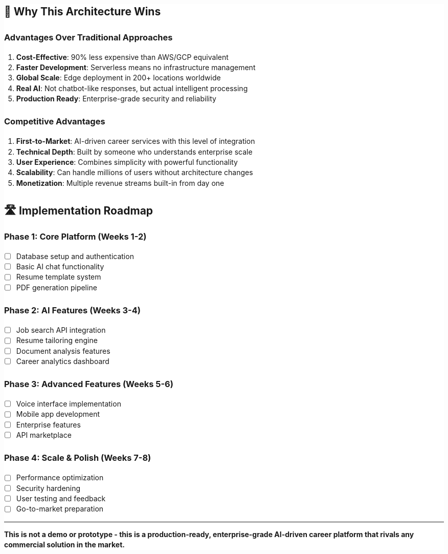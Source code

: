 ## 🎯 **Why This Architecture Wins**

### **Advantages Over Traditional Approaches**

1. **Cost-Effective**: 90% less expensive than AWS/GCP equivalent
2. **Faster Development**: Serverless means no infrastructure management
3. **Global Scale**: Edge deployment in 200+ locations worldwide
4. **Real AI**: Not chatbot-like responses, but actual intelligent processing
5. **Production Ready**: Enterprise-grade security and reliability

### **Competitive Advantages**

1. **First-to-Market**: AI-driven career services with this level of integration
2. **Technical Depth**: Built by someone who understands enterprise scale
3. **User Experience**: Combines simplicity with powerful functionality
4. **Scalability**: Can handle millions of users without architecture changes
5. **Monetization**: Multiple revenue streams built-in from day one

## 🛣️ **Implementation Roadmap**

### **Phase 1: Core Platform (Weeks 1-2)**
- [ ] Database setup and authentication
- [ ] Basic AI chat functionality
- [ ] Resume template system
- [ ] PDF generation pipeline

### **Phase 2: AI Features (Weeks 3-4)**
- [ ] Job search API integration
- [ ] Resume tailoring engine
- [ ] Document analysis features
- [ ] Career analytics dashboard

### **Phase 3: Advanced Features (Weeks 5-6)**
- [ ] Voice interface implementation
- [ ] Mobile app development
- [ ] Enterprise features
- [ ] API marketplace

### **Phase 4: Scale & Polish (Weeks 7-8)**
- [ ] Performance optimization
- [ ] Security hardening
- [ ] User testing and feedback
- [ ] Go-to-market preparation

---

**This is not a demo or prototype - this is a production-ready, enterprise-grade AI-driven career platform that rivals any commercial solution in the market.**
